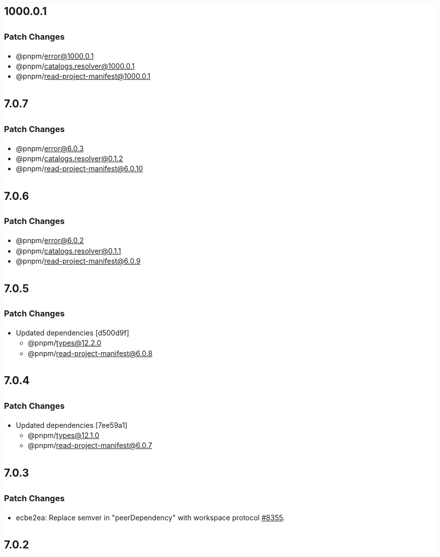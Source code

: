 ## 1000.0.1

### Patch Changes

- @pnpm/error@1000.0.1
- @pnpm/catalogs.resolver@1000.0.1
- @pnpm/read-project-manifest@1000.0.1

## 7.0.7

### Patch Changes

- @pnpm/error@6.0.3
- @pnpm/catalogs.resolver@0.1.2
- @pnpm/read-project-manifest@6.0.10

## 7.0.6

### Patch Changes

- @pnpm/error@6.0.2
- @pnpm/catalogs.resolver@0.1.1
- @pnpm/read-project-manifest@6.0.9

## 7.0.5

### Patch Changes

- Updated dependencies [d500d9f]
  - @pnpm/types@12.2.0
  - @pnpm/read-project-manifest@6.0.8

## 7.0.4

### Patch Changes

- Updated dependencies [7ee59a1]
  - @pnpm/types@12.1.0
  - @pnpm/read-project-manifest@6.0.7

## 7.0.3

### Patch Changes

- ecbe2ea: Replace semver in "peerDependency" with workspace protocol [#8355](https://github.com/pnpm/pnpm/issues/8355).

## 7.0.2
